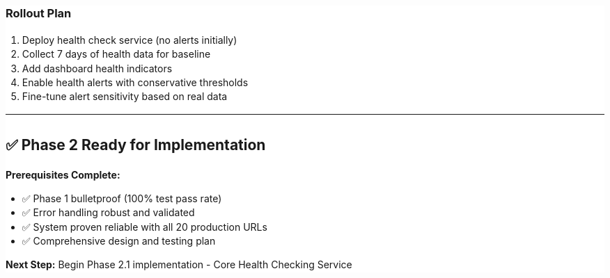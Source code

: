 ### Rollout Plan
1. Deploy health check service (no alerts initially)
2. Collect 7 days of health data for baseline
3. Add dashboard health indicators
4. Enable health alerts with conservative thresholds
5. Fine-tune alert sensitivity based on real data

---

## ✅ Phase 2 Ready for Implementation

**Prerequisites Complete:**
- ✅ Phase 1 bulletproof (100% test pass rate)
- ✅ Error handling robust and validated
- ✅ System proven reliable with all 20 production URLs
- ✅ Comprehensive design and testing plan

**Next Step:** Begin Phase 2.1 implementation - Core Health Checking Service